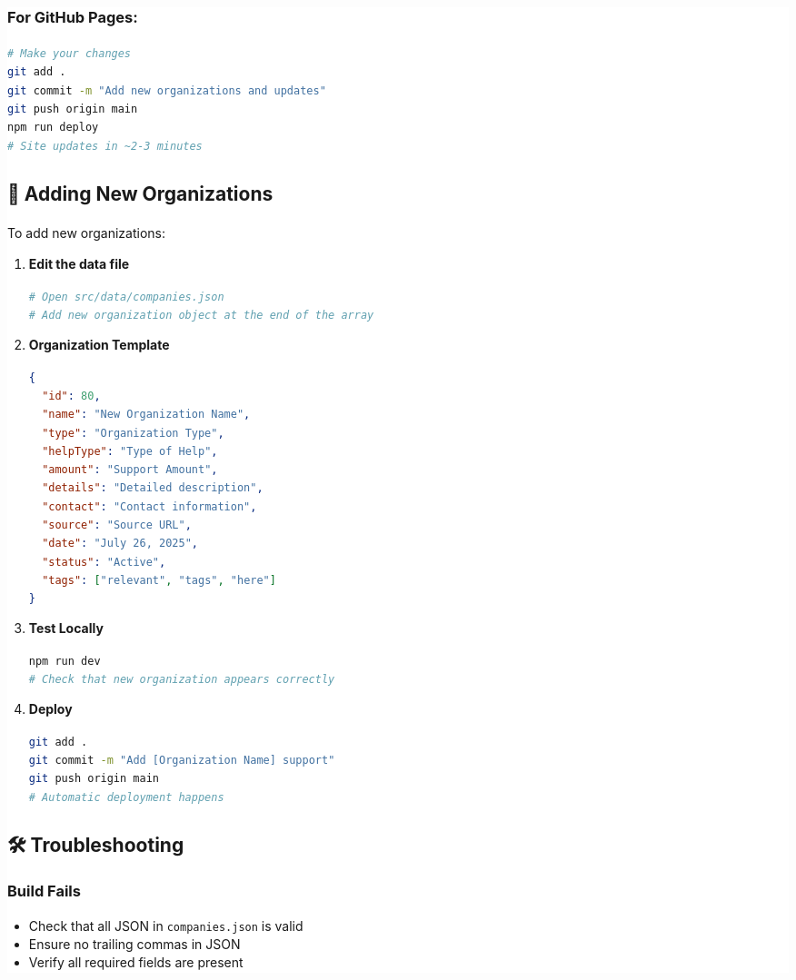 ### For GitHub Pages:
```bash
# Make your changes
git add .
git commit -m "Add new organizations and updates"
git push origin main
npm run deploy
# Site updates in ~2-3 minutes
```

## 📝 Adding New Organizations

To add new organizations:

1. **Edit the data file**
   ```bash
   # Open src/data/companies.json
   # Add new organization object at the end of the array
   ```

2. **Organization Template**
   ```json
   {
     "id": 80,
     "name": "New Organization Name",
     "type": "Organization Type",
     "helpType": "Type of Help",
     "amount": "Support Amount",
     "details": "Detailed description",
     "contact": "Contact information",
     "source": "Source URL",
     "date": "July 26, 2025",
     "status": "Active",
     "tags": ["relevant", "tags", "here"]
   }
   ```

3. **Test Locally**
   ```bash
   npm run dev
   # Check that new organization appears correctly
   ```

4. **Deploy**
   ```bash
   git add .
   git commit -m "Add [Organization Name] support"
   git push origin main
   # Automatic deployment happens
   ```

## 🛠️ Troubleshooting

### Build Fails
- Check that all JSON in `companies.json` is valid
- Ensure no trailing commas in JSON
- Verify all required fields are present
